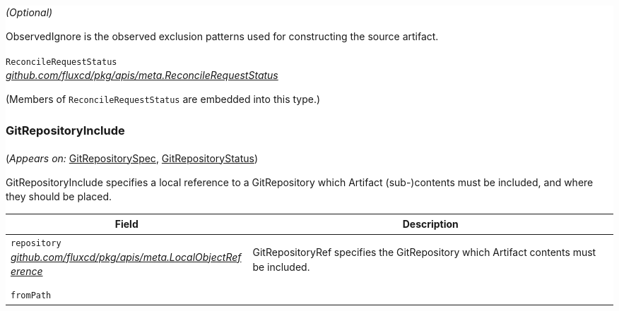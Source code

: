 </em>
</td>
<td>
<em>(Optional)</em>
<p>ObservedIgnore is the observed exclusion patterns used for constructing
the source artifact.</p>
</td>
</tr>
<tr>
<td>
<code>ReconcileRequestStatus</code><br>
<em>
<a href="https://pkg.go.dev/github.com/fluxcd/pkg/apis/meta#ReconcileRequestStatus">
github.com/fluxcd/pkg/apis/meta.ReconcileRequestStatus
</a>
</em>
</td>
<td>
<p>
(Members of <code>ReconcileRequestStatus</code> are embedded into this type.)
</p>
</td>
</tr>
</tbody>
</table>
</div>
</div>
<h3 id="source.toolkit.fluxcd.io/v1.GitRepositoryInclude">GitRepositoryInclude
</h3>
<p>
(<em>Appears on:</em>
<a href="#source.toolkit.fluxcd.io/v1.GitRepositorySpec">GitRepositorySpec</a>, 
<a href="#source.toolkit.fluxcd.io/v1.GitRepositoryStatus">GitRepositoryStatus</a>)
</p>
<p>GitRepositoryInclude specifies a local reference to a GitRepository which
Artifact (sub-)contents must be included, and where they should be placed.</p>
<div class="md-typeset__scrollwrap">
<div class="md-typeset__table">
<table>
<thead>
<tr>
<th>Field</th>
<th>Description</th>
</tr>
</thead>
<tbody>
<tr>
<td>
<code>repository</code><br>
<em>
<a href="https://pkg.go.dev/github.com/fluxcd/pkg/apis/meta#LocalObjectReference">
github.com/fluxcd/pkg/apis/meta.LocalObjectReference
</a>
</em>
</td>
<td>
<p>GitRepositoryRef specifies the GitRepository which Artifact contents
must be included.</p>
</td>
</tr>
<tr>
<td>
<code>fromPath</code><br>
<em>